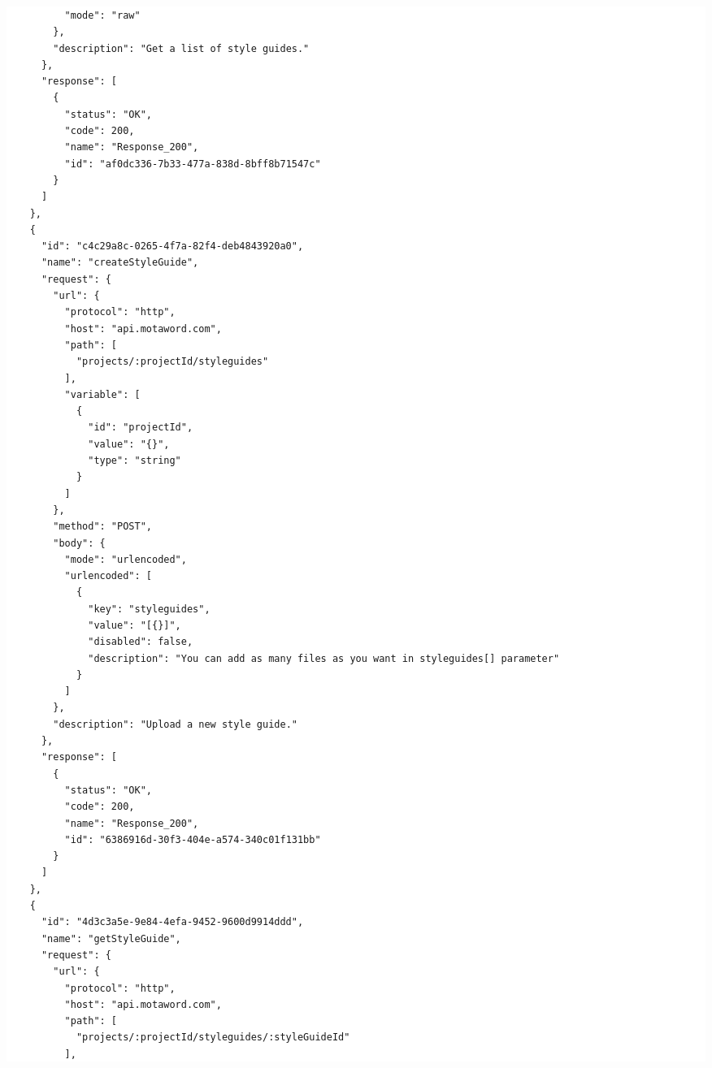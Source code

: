               "mode": "raw"
            },
            "description": "Get a list of style guides."
          },
          "response": [
            {
              "status": "OK",
              "code": 200,
              "name": "Response_200",
              "id": "af0dc336-7b33-477a-838d-8bff8b71547c"
            }
          ]
        },
        {
          "id": "c4c29a8c-0265-4f7a-82f4-deb4843920a0",
          "name": "createStyleGuide",
          "request": {
            "url": {
              "protocol": "http",
              "host": "api.motaword.com",
              "path": [
                "projects/:projectId/styleguides"
              ],
              "variable": [
                {
                  "id": "projectId",
                  "value": "{}",
                  "type": "string"
                }
              ]
            },
            "method": "POST",
            "body": {
              "mode": "urlencoded",
              "urlencoded": [
                {
                  "key": "styleguides",
                  "value": "[{}]",
                  "disabled": false,
                  "description": "You can add as many files as you want in styleguides[] parameter"
                }
              ]
            },
            "description": "Upload a new style guide."
          },
          "response": [
            {
              "status": "OK",
              "code": 200,
              "name": "Response_200",
              "id": "6386916d-30f3-404e-a574-340c01f131bb"
            }
          ]
        },
        {
          "id": "4d3c3a5e-9e84-4efa-9452-9600d9914ddd",
          "name": "getStyleGuide",
          "request": {
            "url": {
              "protocol": "http",
              "host": "api.motaword.com",
              "path": [
                "projects/:projectId/styleguides/:styleGuideId"
              ],